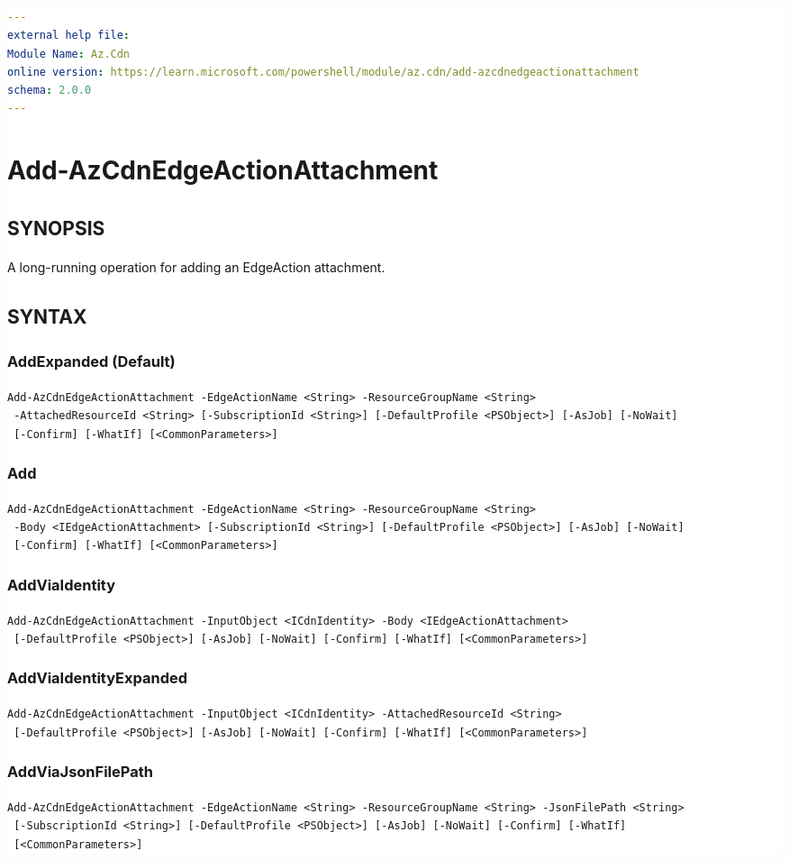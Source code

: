 ```yaml
---
external help file:
Module Name: Az.Cdn
online version: https://learn.microsoft.com/powershell/module/az.cdn/add-azcdnedgeactionattachment
schema: 2.0.0
---
```


# Add-AzCdnEdgeActionAttachment

## SYNOPSIS
A long-running operation for adding an EdgeAction attachment.

## SYNTAX

### AddExpanded (Default)
```
Add-AzCdnEdgeActionAttachment -EdgeActionName <String> -ResourceGroupName <String>
 -AttachedResourceId <String> [-SubscriptionId <String>] [-DefaultProfile <PSObject>] [-AsJob] [-NoWait]
 [-Confirm] [-WhatIf] [<CommonParameters>]
```

### Add
```
Add-AzCdnEdgeActionAttachment -EdgeActionName <String> -ResourceGroupName <String>
 -Body <IEdgeActionAttachment> [-SubscriptionId <String>] [-DefaultProfile <PSObject>] [-AsJob] [-NoWait]
 [-Confirm] [-WhatIf] [<CommonParameters>]
```

### AddViaIdentity
```
Add-AzCdnEdgeActionAttachment -InputObject <ICdnIdentity> -Body <IEdgeActionAttachment>
 [-DefaultProfile <PSObject>] [-AsJob] [-NoWait] [-Confirm] [-WhatIf] [<CommonParameters>]
```

### AddViaIdentityExpanded
```
Add-AzCdnEdgeActionAttachment -InputObject <ICdnIdentity> -AttachedResourceId <String>
 [-DefaultProfile <PSObject>] [-AsJob] [-NoWait] [-Confirm] [-WhatIf] [<CommonParameters>]
```

### AddViaJsonFilePath
```
Add-AzCdnEdgeActionAttachment -EdgeActionName <String> -ResourceGroupName <String> -JsonFilePath <String>
 [-SubscriptionId <String>] [-DefaultProfile <PSObject>] [-AsJob] [-NoWait] [-Confirm] [-WhatIf]
 [<CommonParameters>]
```
